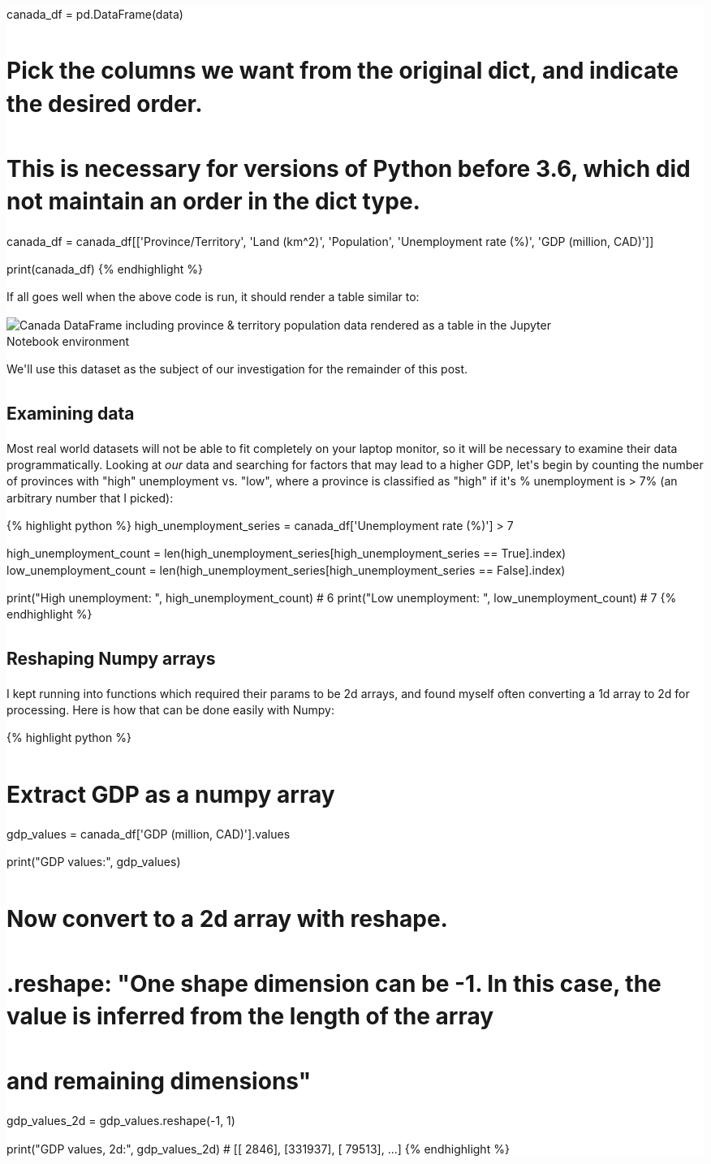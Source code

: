 canada_df = pd.DataFrame(data)

# Pick the columns we want from the original dict, and indicate the desired order.
# This is necessary for versions of Python before 3.6, which did not maintain an order in the dict type.
canada_df = canada_df[['Province/Territory', 'Land (km^2)', 'Population', 'Unemployment rate (%)', 'GDP (million, CAD)']]

print(canada_df)
{% endhighlight %}

If all goes well when the above code is run, it should render a table similar to:

<img src="{{ site.baseurl }}/images/python/canada_data.png" alt="Canada DataFrame including province & territory population data rendered as a table in the Jupyter Notebook environment" style="width: 100%; max-width: 700px" />

We'll use this dataset as the subject of our investigation for the remainder of this post.


## Examining data

Most real world datasets will not be able to fit completely on your laptop monitor, so it will be necessary to examine their data programmatically. Looking at _our_ data and searching for factors that may lead to a higher GDP, let's begin by counting the number of provinces with "high" unemployment vs. "low", where a province is classified as "high" if it's % unemployment is > 7% (an arbitrary number that I picked):

{% highlight python %}
high_unemployment_series = canada_df['Unemployment rate (%)'] > 7

high_unemployment_count = len(high_unemployment_series[high_unemployment_series == True].index)
low_unemployment_count = len(high_unemployment_series[high_unemployment_series == False].index)

print("High unemployment: ", high_unemployment_count) # 6
print("Low unemployment: ", low_unemployment_count)   # 7 
{% endhighlight %}


## Reshaping Numpy arrays

I kept running into functions which required their params to be 2d arrays, and found myself often converting a 1d array to 2d for processing. Here is how that can be done easily with Numpy:


{% highlight python %}
# Extract GDP as a numpy array
gdp_values = canada_df['GDP (million, CAD)'].values

print("GDP values:", gdp_values)

# Now convert to a 2d array with reshape.
# .reshape: "One shape dimension can be -1. In this case, the value is inferred from the length of the array  
# and remaining dimensions"
gdp_values_2d = gdp_values.reshape(-1, 1)

print("GDP values, 2d:", gdp_values_2d) # [[  2846], [331937], [ 79513], ...]
{% endhighlight %}
